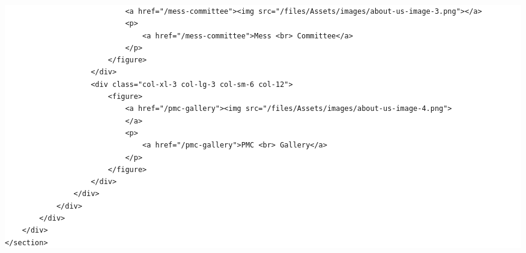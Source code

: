                                 <a href="/mess-committee"><img src="/files/Assets/images/about-us-image-3.png"></a>
                                <p>
                                    <a href="/mess-committee">Mess <br> Committee</a>
                                </p>
                            </figure>
                        </div>
                        <div class="col-xl-3 col-lg-3 col-sm-6 col-12">
                            <figure>
                                <a href="/pmc-gallery"><img src="/files/Assets/images/about-us-image-4.png">
                                </a>
                                <p>
                                    <a href="/pmc-gallery">PMC <br> Gallery</a>
                                </p>
                            </figure>
                        </div>
                    </div>
                </div>
            </div>
        </div>
    </section>